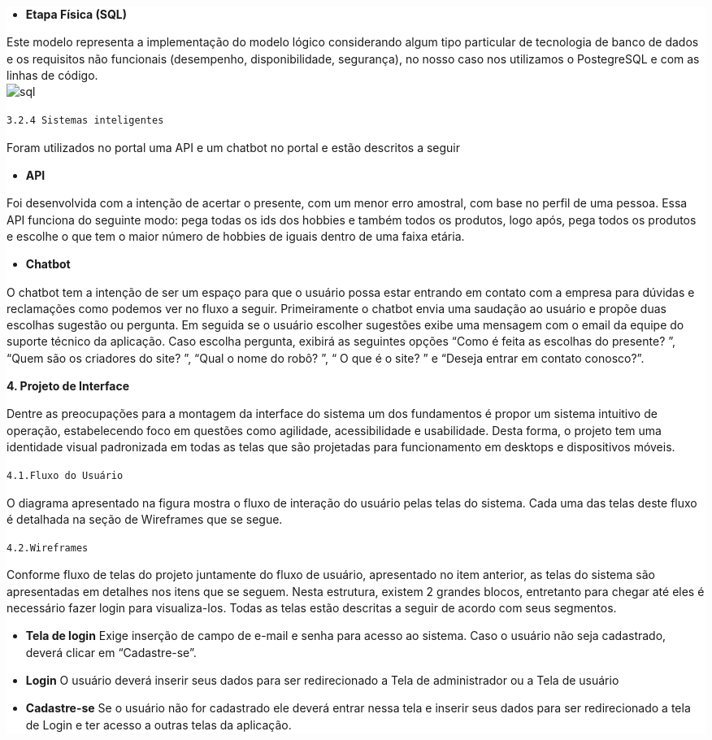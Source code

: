 * **Etapa Física (SQL)**
   
Este modelo representa a implementação do modelo lógico considerando algum tipo particular de tecnologia de banco de dados e os requisitos não funcionais (desempenho, disponibilidade, segurança), no nosso caso nos utilizamos o PostegreSQL e com as linhas de código.    
![sql](https://github.com/icei-pucminas/Magenta-Team/blob/master/documentacao/imagens/sql.png)

    3.2.4 Sistemas inteligentes
 
 Foram utilizados no portal uma API e um chatbot no portal e estão descritos a seguir
 
 * **API**
 
Foi desenvolvida com a intenção de acertar o presente, com um menor erro amostral, com base no perfil de uma pessoa.
Essa API funciona do seguinte modo: pega todas os ids dos hobbies e também todos os produtos, logo após, pega todos os produtos e escolhe o que tem o maior número de hobbies  de iguais dentro de uma faixa etária.

* **Chatbot**

O chatbot tem a intenção de ser um espaço para que o usuário possa estar entrando em contato com a empresa para dúvidas e reclamações como podemos ver no fluxo a seguir.
Primeiramente o chatbot envia uma saudação ao usuário e propõe duas escolhas sugestão ou pergunta.  Em seguida se o usuário escolher sugestões exibe uma mensagem com o email da equipe do suporte técnico da aplicação.  Caso escolha pergunta, exibirá as seguintes opções “Como é feita as escolhas do presente? ”, “Quem são os criadores do site? ”, “Qual o nome do robô? ”, “ O que é o site? ” e “Deseja entrar em contato conosco?”.

**4. Projeto de Interface**

Dentre as preocupações para a montagem da interface do sistema um dos fundamentos é propor um sistema intuitivo de operação, estabelecendo foco em questões como agilidade, acessibilidade e usabilidade. Desta forma, o projeto tem uma identidade visual padronizada em todas as telas que são projetadas para funcionamento em desktops e dispositivos móveis.

    4.1.Fluxo do Usuário

O diagrama apresentado na figura mostra o fluxo de interação do usuário pelas telas do sistema. Cada uma das telas deste fluxo é detalhada na seção de Wireframes que se segue. 

    4.2.Wireframes
Conforme fluxo de telas do projeto juntamente do fluxo de usuário, apresentado no item anterior, as telas do sistema são apresentadas em detalhes nos itens que se seguem. Nesta estrutura, existem 2 grandes blocos, entretanto para chegar até eles é necessário fazer login para visualiza-los. Todas as telas estão descritas a seguir de acordo com seus segmentos.
            
* **Tela de login**
Exige inserção de campo de e-mail e senha para acesso ao sistema. Caso o usuário não seja cadastrado, deverá clicar em “Cadastre-se”.

- **Login**
O usuário deverá inserir seus dados para ser redirecionado a Tela de administrador ou a Tela de usuário 

- **Cadastre-se**
Se o usuário não for cadastrado ele deverá entrar nessa tela e inserir seus dados para ser redirecionado a tela de Login e ter acesso a outras telas da aplicação.
